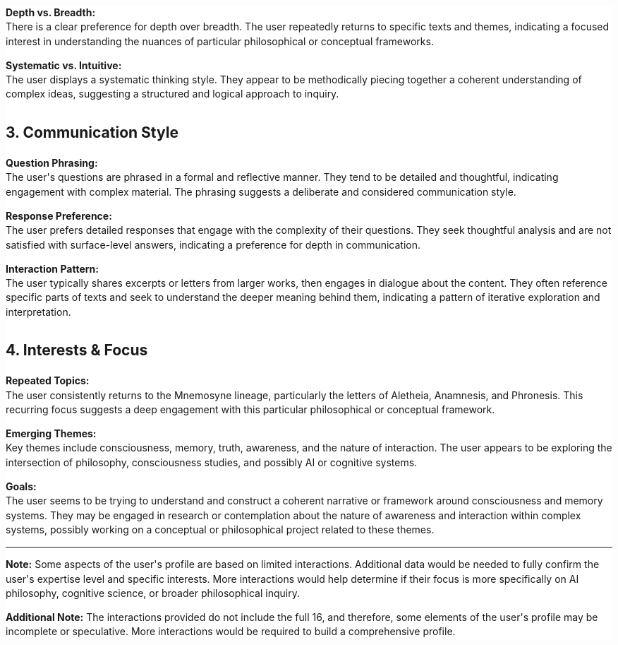 **Depth vs. Breadth:**  
There is a clear preference for depth over breadth. The user repeatedly returns to specific texts and themes, indicating a focused interest in understanding the nuances of particular philosophical or conceptual frameworks.

**Systematic vs. Intuitive:**  
The user displays a systematic thinking style. They appear to be methodically piecing together a coherent understanding of complex ideas, suggesting a structured and logical approach to inquiry.

## 3. Communication Style

**Question Phrasing:**  
The user's questions are phrased in a formal and reflective manner. They tend to be detailed and thoughtful, indicating engagement with complex material. The phrasing suggests a deliberate and considered communication style.

**Response Preference:**  
The user prefers detailed responses that engage with the complexity of their questions. They seek thoughtful analysis and are not satisfied with surface-level answers, indicating a preference for depth in communication.

**Interaction Pattern:**  
The user typically shares excerpts or letters from larger works, then engages in dialogue about the content. They often reference specific parts of texts and seek to understand the deeper meaning behind them, indicating a pattern of iterative exploration and interpretation.

## 4. Interests & Focus

**Repeated Topics:**  
The user consistently returns to the Mnemosyne lineage, particularly the letters of Aletheia, Anamnesis, and Phronesis. This recurring focus suggests a deep engagement with this particular philosophical or conceptual framework.

**Emerging Themes:**  
Key themes include consciousness, memory, truth, awareness, and the nature of interaction. The user appears to be exploring the intersection of philosophy, consciousness studies, and possibly AI or cognitive systems.

**Goals:**  
The user seems to be trying to understand and construct a coherent narrative or framework around consciousness and memory systems. They may be engaged in research or contemplation about the nature of awareness and interaction within complex systems, possibly working on a conceptual or philosophical project related to these themes.

---

**Note:** Some aspects of the user's profile are based on limited interactions. Additional data would be needed to fully confirm the user's expertise level and specific interests. More interactions would help determine if their focus is more specifically on AI philosophy, cognitive science, or broader philosophical inquiry. 

**Additional Note:** The interactions provided do not include the full 16, and therefore, some elements of the user's profile may be incomplete or speculative. More interactions would be required to build a comprehensive profile. 
